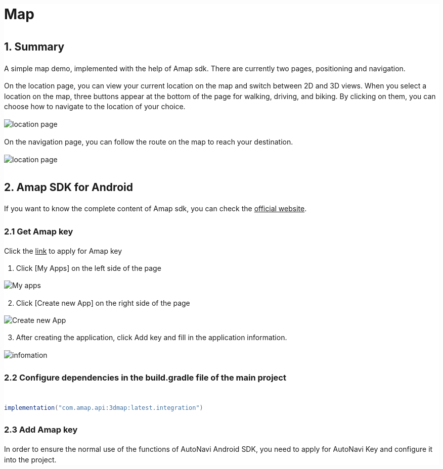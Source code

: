 # Map

## 1. Summary

A simple map demo, implemented with the help of Amap sdk. There are currently two pages, positioning and navigation.

On the location page, you can view your current location on the map and switch between 2D and 3D views. When you select a location on the map, three buttons appear at the bottom of the page for walking, driving, and biking. By clicking on them, you can choose how to navigate to the location of your choice.

<img src="https://github.com/Niko2727/Amap/assets/52966802/ccdfb723-aeea-4ba1-9bce-181f560ba7c0" width = "250" height = "500" alt="location page" align=center />

On the navigation page, you can follow the route on the map to reach your destination.

<img src="https://github.com/Niko2727/Amap/assets/52966802/31997c65-7786-43d5-ba0a-9edf6427b435" width = "250" height = "500" alt="location page" align=center />

## 2. Amap SDK for Android

If you want to know the complete content of Amap sdk, you can check the [official website](https://lbs.amap.com/api/android-sdk/summary).

### 2.1 Get Amap key
Click the [link](https://lbs.amap.com/dev/#/) to apply for Amap key

1. Click [My Apps] on the left side of the page

<img width="229" alt="My apps" src="https://github.com/JunfengGuo/Map/assets/52966802/a1084d19-9ee6-428a-bef3-a5a981ba0210">

2. Click [Create new App] on the right side of the page

<img width="267" alt="Create new App" src="https://github.com/JunfengGuo/Map/assets/52966802/8bc361c3-9daf-4941-8711-8bad378962dc">

3. After creating the application, click Add key and fill in the application information.

<img width="706" alt="infomation" src="https://github.com/JunfengGuo/Map/assets/52966802/42d5458e-573a-406f-bba9-4da8640e7fd1">


### 2.2 Configure dependencies in the build.gradle file of the main project
```gradle

implementation("com.amap.api:3dmap:latest.integration")

```

### 2.3 Add Amap key

In order to ensure the normal use of the functions of AutoNavi Android SDK, you need to apply for AutoNavi Key and configure it into the project.
